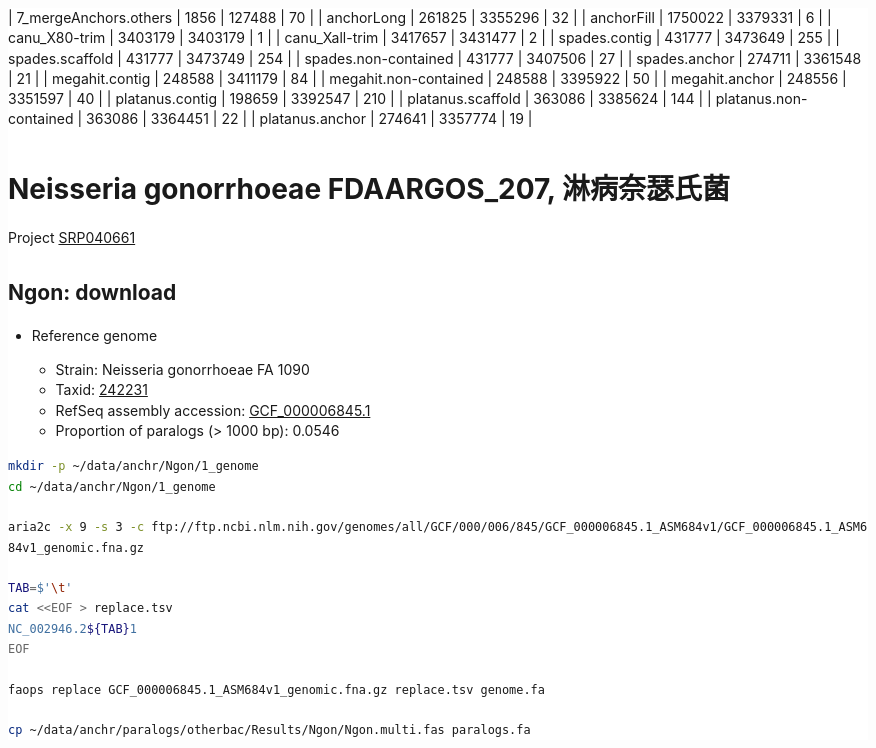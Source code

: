 | 7_mergeAnchors.others          |    1856 |  127488 |  70 |
| anchorLong                     |  261825 | 3355296 |  32 |
| anchorFill                     | 1750022 | 3379331 |   6 |
| canu_X80-trim                  | 3403179 | 3403179 |   1 |
| canu_Xall-trim                 | 3417657 | 3431477 |   2 |
| spades.contig                  |  431777 | 3473649 | 255 |
| spades.scaffold                |  431777 | 3473749 | 254 |
| spades.non-contained           |  431777 | 3407506 |  27 |
| spades.anchor                  |  274711 | 3361548 |  21 |
| megahit.contig                 |  248588 | 3411179 |  84 |
| megahit.non-contained          |  248588 | 3395922 |  50 |
| megahit.anchor                 |  248556 | 3351597 |  40 |
| platanus.contig                |  198659 | 3392547 | 210 |
| platanus.scaffold              |  363086 | 3385624 | 144 |
| platanus.non-contained         |  363086 | 3364451 |  22 |
| platanus.anchor                |  274641 | 3357774 |  19 |


# Neisseria gonorrhoeae FDAARGOS_207, 淋病奈瑟氏菌

Project [SRP040661](https://trace.ncbi.nlm.nih.gov/Traces/sra/?study=SRP040661)

## Ngon: download

* Reference genome

    * Strain: Neisseria gonorrhoeae FA 1090
    * Taxid: [242231](https://www.ncbi.nlm.nih.gov/Taxonomy/Browser/wwwtax.cgi?id=242231)
    * RefSeq assembly accession:
      [GCF_000006845.1](ftp://ftp.ncbi.nlm.nih.gov/genomes/all/GCF/000/006/845/GCF_000006845.1_ASM684v1/GCF_000006845.1_ASM684v1_assembly_report.txt)
    * Proportion of paralogs (> 1000 bp): 0.0546

```bash
mkdir -p ~/data/anchr/Ngon/1_genome
cd ~/data/anchr/Ngon/1_genome

aria2c -x 9 -s 3 -c ftp://ftp.ncbi.nlm.nih.gov/genomes/all/GCF/000/006/845/GCF_000006845.1_ASM684v1/GCF_000006845.1_ASM684v1_genomic.fna.gz

TAB=$'\t'
cat <<EOF > replace.tsv
NC_002946.2${TAB}1
EOF

faops replace GCF_000006845.1_ASM684v1_genomic.fna.gz replace.tsv genome.fa

cp ~/data/anchr/paralogs/otherbac/Results/Ngon/Ngon.multi.fas paralogs.fa

```
